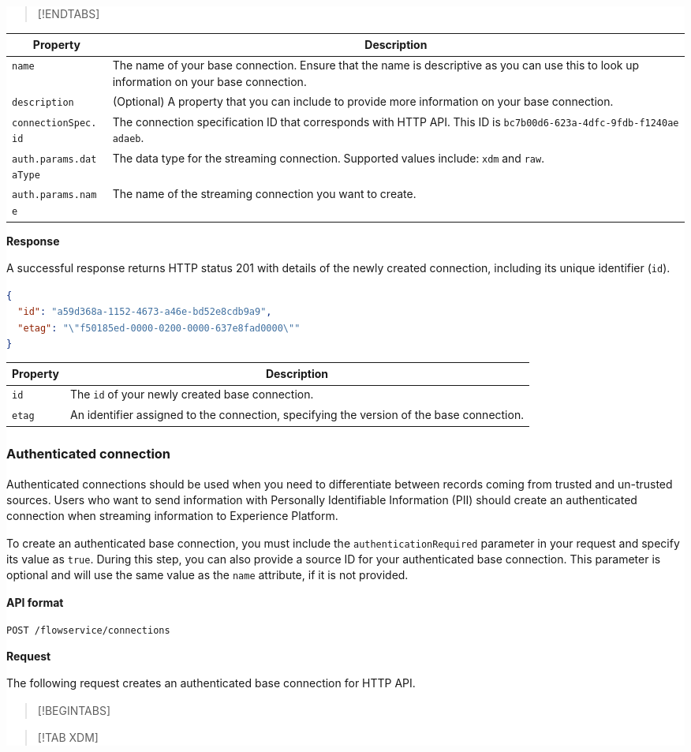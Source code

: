>[!ENDTABS]

| Property | Description |
| --- | --- |
| `name` | The name of your base connection. Ensure that the name is descriptive as you can use this to look up information on your base connection. |
| `description` | (Optional) A property that you can include to provide more information on your base connection. |
| `connectionSpec.id` | The connection specification ID that corresponds with HTTP API. This ID is `bc7b00d6-623a-4dfc-9fdb-f1240aeadaeb`.  |
| `auth.params.dataType` | The data type for the streaming connection. Supported values include: `xdm` and `raw`. |
| `auth.params.name` | The name of the streaming connection you want to create. |

**Response**

A successful response returns HTTP status 201 with details of the newly created connection, including its unique identifier (`id`).

```json
{
  "id": "a59d368a-1152-4673-a46e-bd52e8cdb9a9",
  "etag": "\"f50185ed-0000-0200-0000-637e8fad0000\""
}
```

| Property | Description |
| -------- | ----------- |
| `id` | The `id` of your newly created base connection. |
| `etag` | An identifier assigned to the connection, specifying the version of the base connection. |

### Authenticated connection

Authenticated connections should be used when you need to differentiate between records coming from trusted and un-trusted sources. Users who want to send information with Personally Identifiable Information (PII) should create an authenticated connection when streaming information to Experience Platform.

To create an authenticated base connection, you must include the `authenticationRequired` parameter in your request and specify its value as `true`. During this step, you can also provide a source ID for your authenticated base connection. This parameter is optional and will use the same value as the `name` attribute, if it is not provided. 


**API format**

```http
POST /flowservice/connections
```

**Request**

The following request creates an authenticated base connection for HTTP API.

>[!BEGINTABS]

>[!TAB XDM]
